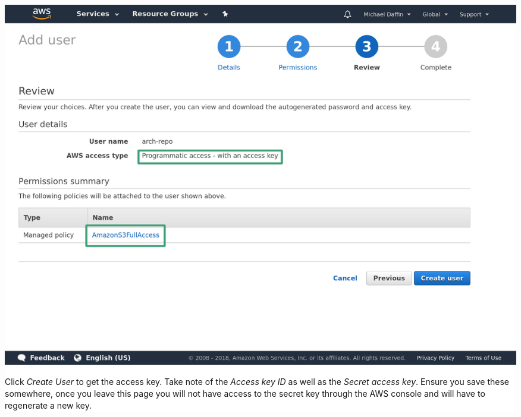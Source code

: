 ![Account Review](./07-review.png)

Click _Create User_ to get the access key. Take note of the _Access key ID_ as
well as the _Secret access key_. Ensure you save these somewhere, once you
leave this page you will not have access to the secret key through the AWS
console and will have to regenerate a new key.

